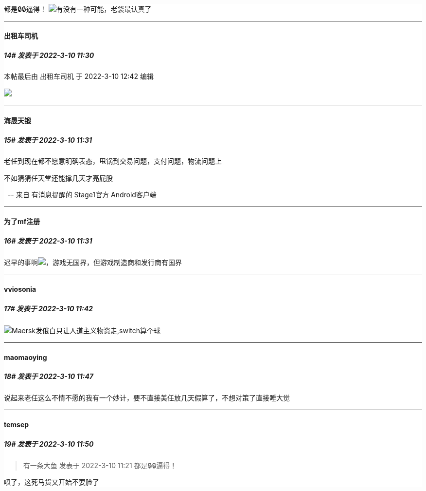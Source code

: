 都是🔒🔒逼得！</blockquote>
<img src="https://static.saraba1st.com/image/smiley/face2017/008.png" referrerpolicy="no-referrer">有没有一种可能，老袋最认真了

*****

####  出租车司机  
##### 14#       发表于 2022-3-10 11:30

 本帖最后由 出租车司机 于 2022-3-10 12:42 编辑 

<img src="https://static.saraba1st.com/image/smiley/face2017/050.png" referrerpolicy="no-referrer">

*****

####  海晟天锻  
##### 15#       发表于 2022-3-10 11:31

老任到现在都不愿意明确表态，甩锅到交易问题，支付问题，物流问题上

不如猜猜任天堂还能撑几天才亮屁股

[  -- 来自 有消息提醒的 Stage1官方 Android客户端](https://www.coolapk.com/apk/140634)

*****

####  为了mf注册  
##### 16#       发表于 2022-3-10 11:31

迟早的事啊<img src="https://static.saraba1st.com/image/smiley/face2017/067.png" referrerpolicy="no-referrer">，游戏无国界，但游戏制造商和发行商有国界

*****

####  vviosonia  
##### 17#       发表于 2022-3-10 11:42

<img src="https://static.saraba1st.com/image/smiley/face2017/002.png" referrerpolicy="no-referrer">Maersk发俄白只让人道主义物资走,switch算个球

*****

####  maomaoying  
##### 18#       发表于 2022-3-10 11:47

说起来老任这么不情不愿的我有一个妙计，要不直接美任放几天假算了，不想对策了直接睡大觉

*****

####  temsep  
##### 19#       发表于 2022-3-10 11:50

<blockquote>有一条大鱼 发表于 2022-3-10 11:21
都是🔒🔒逼得！

</blockquote>
喷了，这死马货又开始不要脸了

